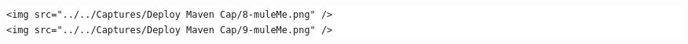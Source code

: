     <img src="../../Captures/Deploy Maven Cap/8-muleMe.png" />
    <img src="../../Captures/Deploy Maven Cap/9-muleMe.png" />